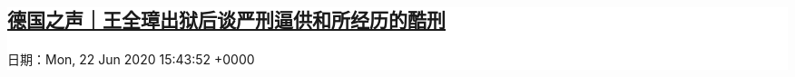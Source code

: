 [德国之声｜王全璋出狱后谈严刑逼供和所经历的酷刑](https://chinadigitaltimes.net/chinese/2020/06/%e5%be%b7%e5%9b%bd%e4%b9%8b%e5%a3%b0%ef%bd%9c%e7%8e%8b%e5%85%a8%e7%92%8b%e5%87%ba%e7%8b%b1%e5%90%8e%e8%b0%88%e4%b8%a5%e5%88%91%e9%80%bc%e4%be%9b%e5%92%8c%e6%89%80%e7%bb%8f%e5%8e%86%e7%9a%84%e9%85%b7/)
------
日期：Mon, 22 Jun 2020 15:43:52 +0000
